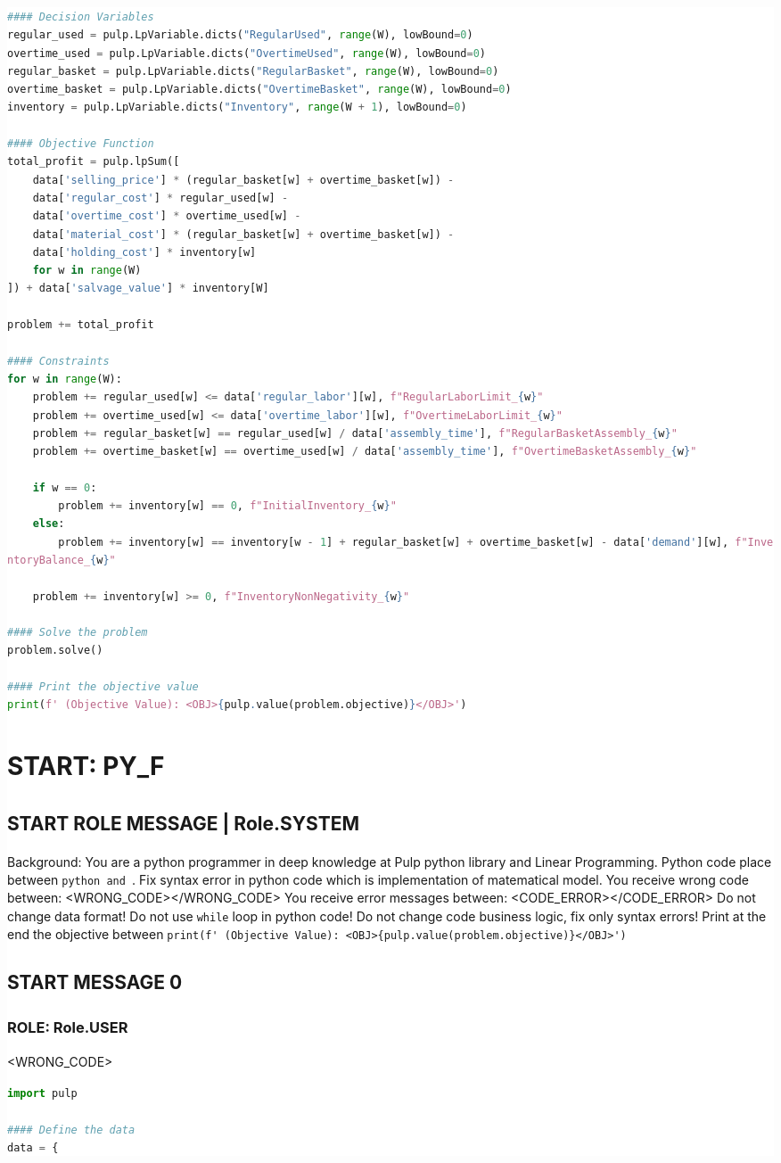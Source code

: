 ```python
#### Decision Variables
regular_used = pulp.LpVariable.dicts("RegularUsed", range(W), lowBound=0)
overtime_used = pulp.LpVariable.dicts("OvertimeUsed", range(W), lowBound=0)
regular_basket = pulp.LpVariable.dicts("RegularBasket", range(W), lowBound=0)
overtime_basket = pulp.LpVariable.dicts("OvertimeBasket", range(W), lowBound=0)
inventory = pulp.LpVariable.dicts("Inventory", range(W + 1), lowBound=0)

#### Objective Function
total_profit = pulp.lpSum([
    data['selling_price'] * (regular_basket[w] + overtime_basket[w]) -
    data['regular_cost'] * regular_used[w] -
    data['overtime_cost'] * overtime_used[w] -
    data['material_cost'] * (regular_basket[w] + overtime_basket[w]) -
    data['holding_cost'] * inventory[w]
    for w in range(W)
]) + data['salvage_value'] * inventory[W]

problem += total_profit

#### Constraints
for w in range(W):
    problem += regular_used[w] <= data['regular_labor'][w], f"RegularLaborLimit_{w}"
    problem += overtime_used[w] <= data['overtime_labor'][w], f"OvertimeLaborLimit_{w}"
    problem += regular_basket[w] == regular_used[w] / data['assembly_time'], f"RegularBasketAssembly_{w}"
    problem += overtime_basket[w] == overtime_used[w] / data['assembly_time'], f"OvertimeBasketAssembly_{w}"

    if w == 0:
        problem += inventory[w] == 0, f"InitialInventory_{w}"
    else:
        problem += inventory[w] == inventory[w - 1] + regular_basket[w] + overtime_basket[w] - data['demand'][w], f"InventoryBalance_{w}"

    problem += inventory[w] >= 0, f"InventoryNonNegativity_{w}"

#### Solve the problem
problem.solve()

#### Print the objective value
print(f' (Objective Value): <OBJ>{pulp.value(problem.objective)}</OBJ>')
```

# START: PY_F 
## START ROLE MESSAGE | Role.SYSTEM 
Background: You are a python programmer in deep knowledge at Pulp python library and Linear Programming. Python code place between ```python and ```. Fix syntax error in python code which is implementation of matematical model. You receive wrong code between: <WRONG_CODE></WRONG_CODE> You receive error messages between: <CODE_ERROR></CODE_ERROR> Do not change data format! Do not use `while` loop in python code! Do not change code business logic, fix only syntax errors! Print at the end the objective between <OBJ></OBJ> `print(f' (Objective Value): <OBJ>{pulp.value(problem.objective)}</OBJ>')` 
## START MESSAGE 0 
### ROLE: Role.USER
<WRONG_CODE>
```python
import pulp

#### Define the data
data = {
```